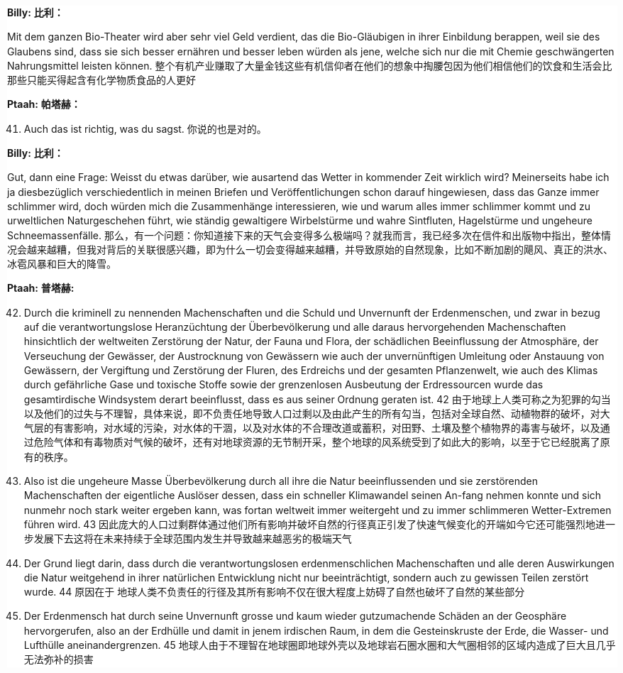 **Billy:**
**比利：**

Mit dem ganzen Bio-Theater wird aber sehr viel Geld verdient, das die Bio-Gläubigen in ihrer Einbildung berappen, weil sie des Glaubens sind, dass sie sich besser ernähren und besser leben würden als jene, welche sich nur die mit Chemie geschwängerten Nahrungsmittel leisten können.
整个有机产业赚取了大量金钱这些有机信仰者在他们的想象中掏腰包因为他们相信他们的饮食和生活会比那些只能买得起含有化学物质食品的人更好

**Ptaah:**
**帕塔赫：**

41. Auch das ist richtig, was du sagst.
你说的也是对的。

**Billy:**
**比利：**

Gut, dann eine Frage: Weisst du etwas darüber, wie ausartend das Wetter in kommender Zeit wirklich wird? Meinerseits habe ich ja diesbezüglich verschiedentlich in meinen Briefen und Veröffentlichungen schon darauf hingewiesen, dass das Ganze immer schlimmer wird, doch würden mich die Zusammenhänge interessieren, wie und warum alles immer schlimmer kommt und zu urweltlichen Naturgeschehen führt, wie ständig gewaltigere Wirbelstürme und wahre Sintfluten, Hagelstürme und ungeheure Schneemassenfälle.
那么，有一个问题：你知道接下来的天气会变得多么极端吗？就我而言，我已经多次在信件和出版物中指出，整体情况会越来越糟，但我对背后的关联很感兴趣，即为什么一切会变得越来越糟，并导致原始的自然现象，比如不断加剧的飓风、真正的洪水、冰雹风暴和巨大的降雪。

**Ptaah:**
**普塔赫:**

42. Durch die kriminell zu nennenden Machenschaften und die Schuld und Unvernunft der Erdenmenschen, und zwar in bezug auf die verantwortungslose Heranzüchtung der Überbevölkerung und alle daraus hervorgehenden Machenschaften hinsichtlich der weltweiten Zerstörung der Natur, der Fauna und Flora, der schädlichen Beeinflussung der Atmosphäre, der Verseuchung der Gewässer, der Austrocknung von Gewässern wie auch der unvernünftigen Umleitung oder Anstauung von Gewässern, der Vergiftung und Zerstörung der Fluren, des Erdreichs und der gesamten Pflanzenwelt, wie auch des Klimas durch gefährliche Gase und toxische Stoffe sowie der grenzenlosen Ausbeutung der Erdressourcen wurde das gesamtirdische Windsystem derart beeinflusst, dass es aus seiner Ordnung geraten ist.
42 由于地球上人类可称之为犯罪的勾当以及他们的过失与不理智，具体来说，即不负责任地导致人口过剩以及由此产生的所有勾当，包括对全球自然、动植物群的破坏，对大气层的有害影响，对水域的污染，对水体的干涸，以及对水体的不合理改道或蓄积，对田野、土壤及整个植物界的毒害与破坏，以及通过危险气体和有毒物质对气候的破坏，还有对地球资源的无节制开采，整个地球的风系统受到了如此大的影响，以至于它已经脱离了原有的秩序。

43. Also ist die ungeheure Masse Überbevölkerung durch all ihre die Natur beeinflussenden und sie zerstörenden Machenschaften der eigentliche Auslöser dessen, dass ein schneller Klimawandel seinen An-fang nehmen konnte und sich nunmehr noch stark weiter ergeben kann, was fortan weltweit immer weitergeht und zu immer schlimmeren Wetter-Extremen führen wird.
43 因此庞大的人口过剩群体通过他们所有影响并破坏自然的行径真正引发了快速气候变化的开端如今它还可能强烈地进一步发展下去这将在未来持续于全球范围内发生并导致越来越恶劣的极端天气

44. Der Grund liegt darin, dass durch die verantwortungslosen erdenmenschlichen Machenschaften und alle deren Auswirkungen die Natur weitgehend in ihrer natürlichen Entwicklung nicht nur beeinträchtigt, sondern auch zu gewissen Teilen zerstört wurde.
44 原因在于 地球人类不负责任的行径及其所有影响不仅在很大程度上妨碍了自然也破坏了自然的某些部分

45. Der Erdenmensch hat durch seine Unvernunft grosse und kaum wieder gutzumachende Schäden an der Geosphäre hervorgerufen, also an der Erdhülle und damit in jenem irdischen Raum, in dem die Gesteinskruste der Erde, die Wasser- und Lufthülle aneinandergrenzen.
45 地球人由于不理智在地球圈即地球外壳以及地球岩石圈水圈和大气圈相邻的区域内造成了巨大且几乎无法弥补的损害
